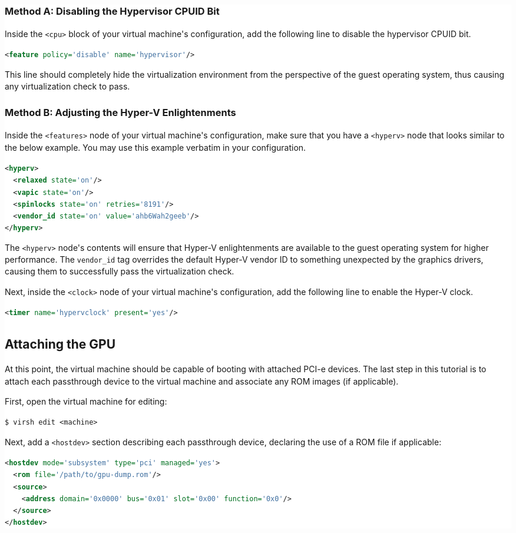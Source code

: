 ### Method A: Disabling the Hypervisor CPUID Bit

Inside the `<cpu>` block of your virtual machine's configuration, add the
following line to disable the hypervisor CPUID bit.

```xml
<feature policy='disable' name='hypervisor'/>
```

This line should completely hide the virtualization environment from the
perspective of the guest operating system, thus causing any virtualization check
to pass.

### Method B: Adjusting the Hyper-V Enlightenments

Inside the `<features>` node of your virtual machine's configuration, make sure
that you have a `<hyperv>` node that looks similar to the below example. You may
use this example verbatim in your configuration.

```xml
<hyperv>
  <relaxed state='on'/>
  <vapic state='on'/>
  <spinlocks state='on' retries='8191'/>
  <vendor_id state='on' value='ahb6Wah2geeb'/>
</hyperv>
```

The `<hyperv>` node's contents will ensure that Hyper-V enlightenments are
available to the guest operating system for higher performance. The `vendor_id`
tag overrides the default Hyper-V vendor ID to something unexpected by the
graphics drivers, causing them to successfully pass the virtualization check.

Next, inside the `<clock>` node of your virtual machine's configuration, add the
following line to enable the Hyper-V clock.

```xml
<timer name='hypervclock' present='yes'/>
```

## Attaching the GPU

At this point, the virtual machine should be capable of booting with attached
PCI-e devices. The last step in this tutorial is to attach each passthrough
device to the virtual machine and associate any ROM images (if applicable).

First, open the virtual machine for editing:

```
$ virsh edit <machine>
```

Next, add a `<hostdev>` section describing each passthrough device, declaring
the use of a ROM file if applicable:

```xml
<hostdev mode='subsystem' type='pci' managed='yes'>
  <rom file='/path/to/gpu-dump.rom'/>
  <source>
    <address domain='0x0000' bus='0x01' slot='0x00' function='0x0'/>
  </source>
</hostdev>
```
